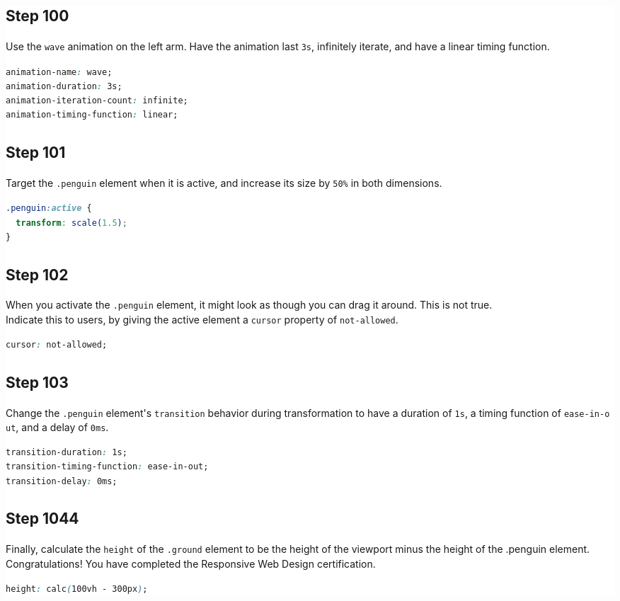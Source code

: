 ## **Step 100** 
Use the `wave` animation on the left arm. Have the animation last `3s`, infinitely iterate, and have a linear timing function.

```css
animation-name: wave;
animation-duration: 3s;
animation-iteration-count: infinite;
animation-timing-function: linear;
```

## **Step 101** 
Target the `.penguin` element when it is active, and increase its size by `50%` in both dimensions.

```css
.penguin:active {
  transform: scale(1.5);
}
```

## **Step 102** 
When you activate the `.penguin` element, it might look as though you can drag it around. This is not true.<br>
Indicate this to users, by giving the active element a `cursor` property of `not-allowed`.

```css
cursor: not-allowed;
```

## **Step 103** 
Change the `.penguin` element's `transition` behavior during transformation to have a duration of `1s`, a timing function of `ease-in-out`, and a delay of `0ms`.

```css
transition-duration: 1s;
transition-timing-function: ease-in-out;
transition-delay: 0ms;
```

## **Step 1044** 
Finally, calculate the `height` of the `.ground` element to be the height of the viewport minus the height of the .penguin element.<br>
Congratulations! You have completed the Responsive Web Design certification.

```css
height: calc(100vh - 300px);
```